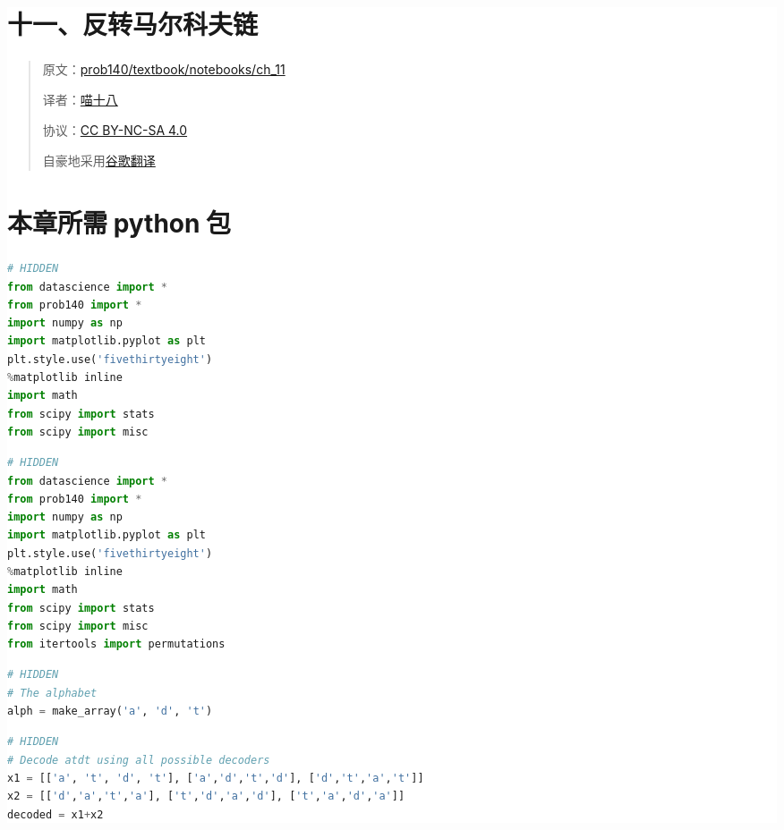 # 十一、反转马尔科夫链

> 原文：[prob140/textbook/notebooks/ch_11](https://nbviewer.jupyter.org/github/prob140/textbook/blob/gh-pages/notebooks/Chapter_11/)
> 
> 译者：[喵十八](https://github.com/Yao544303)
> 
> 协议：[CC BY-NC-SA 4.0](http://creativecommons.org/licenses/by-nc-sa/4.0/)
> 
> 自豪地采用[谷歌翻译](https://translate.google.cn/)

# 本章所需 python 包 #
```python
# HIDDEN
from datascience import *
from prob140 import *
import numpy as np
import matplotlib.pyplot as plt
plt.style.use('fivethirtyeight')
%matplotlib inline
import math
from scipy import stats
from scipy import misc
```


```python
# HIDDEN
from datascience import *
from prob140 import *
import numpy as np
import matplotlib.pyplot as plt
plt.style.use('fivethirtyeight')
%matplotlib inline
import math
from scipy import stats
from scipy import misc
from itertools import permutations
```


```python
# HIDDEN
# The alphabet
alph = make_array('a', 'd', 't')
```


```python
# HIDDEN
# Decode atdt using all possible decoders
x1 = [['a', 't', 'd', 't'], ['a','d','t','d'], ['d','t','a','t']]
x2 = [['d','a','t','a'], ['t','d','a','d'], ['t','a','d','a']]
decoded = x1+x2
```
